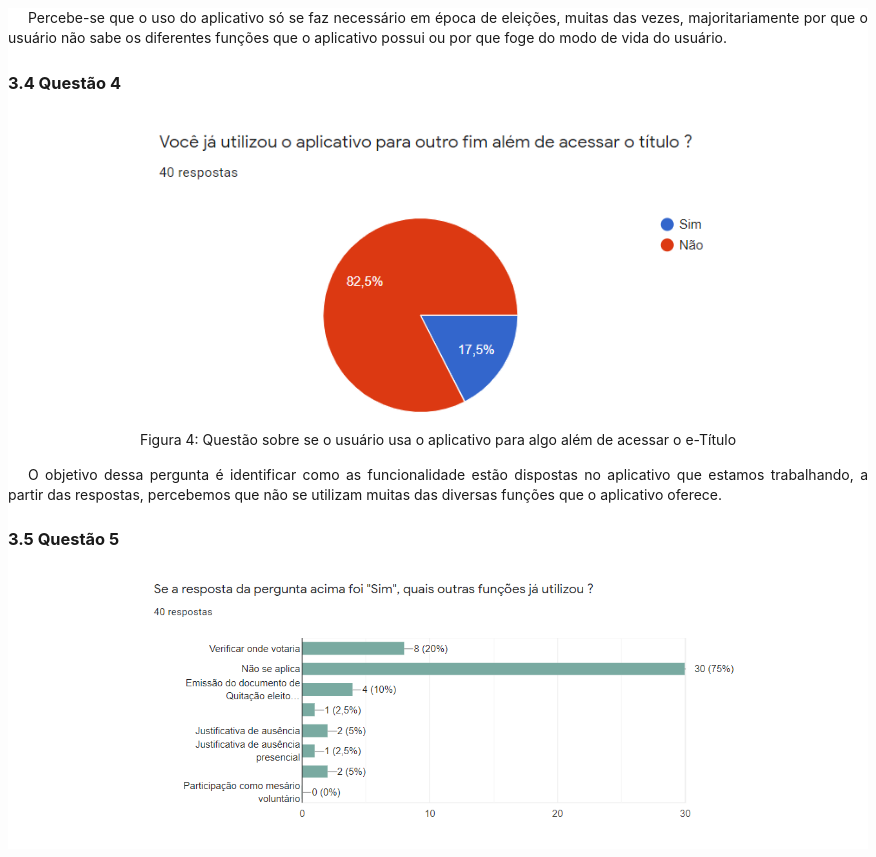 </center>
<p style="text-indent: 20px; text-align: justify">
Percebe-se que o uso do aplicativo só se faz necessário em época de eleições, muitas das vezes, majoritariamente por que o usuário não sabe os diferentes funções que o aplicativo possui ou por que foge do modo de vida do usuário.
</p>

### 3.4 Questão 4
<center>

<img width="600px" src="../../../assets/questionario/q4.png">
<figcaption> Figura 4: Questão sobre se o usuário usa o aplicativo para algo além de acessar o e-Título </figcaption>

</center>
<p style="text-indent: 20px; text-align: justify">
O objetivo dessa pergunta é identificar como as funcionalidade estão dispostas no aplicativo que estamos trabalhando, a partir das respostas, percebemos que não se utilizam muitas das diversas funções que o aplicativo oferece.
</p>

### 3.5 Questão 5
<center>

<img width="600px" src="../../../assets/questionario/q5.png">